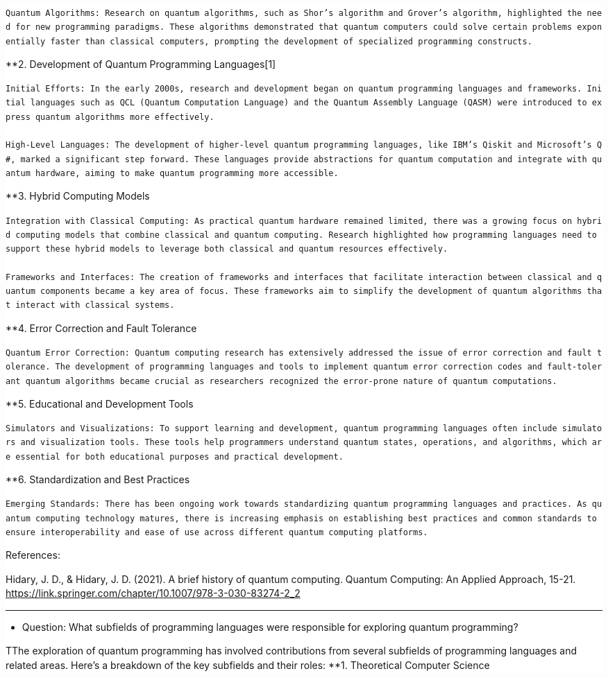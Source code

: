     Quantum Algorithms: Research on quantum algorithms, such as Shor’s algorithm and Grover’s algorithm, highlighted the need for new programming paradigms. These algorithms demonstrated that quantum computers could solve certain problems exponentially faster than classical computers, prompting the development of specialized programming constructs.

**2. Development of Quantum Programming Languages[1]

    Initial Efforts: In the early 2000s, research and development began on quantum programming languages and frameworks. Initial languages such as QCL (Quantum Computation Language) and the Quantum Assembly Language (QASM) were introduced to express quantum algorithms more effectively.

    High-Level Languages: The development of higher-level quantum programming languages, like IBM’s Qiskit and Microsoft’s Q#, marked a significant step forward. These languages provide abstractions for quantum computation and integrate with quantum hardware, aiming to make quantum programming more accessible.

**3. Hybrid Computing Models

    Integration with Classical Computing: As practical quantum hardware remained limited, there was a growing focus on hybrid computing models that combine classical and quantum computing. Research highlighted how programming languages need to support these hybrid models to leverage both classical and quantum resources effectively.

    Frameworks and Interfaces: The creation of frameworks and interfaces that facilitate interaction between classical and quantum components became a key area of focus. These frameworks aim to simplify the development of quantum algorithms that interact with classical systems.

**4. Error Correction and Fault Tolerance

    Quantum Error Correction: Quantum computing research has extensively addressed the issue of error correction and fault tolerance. The development of programming languages and tools to implement quantum error correction codes and fault-tolerant quantum algorithms became crucial as researchers recognized the error-prone nature of quantum computations.

**5. Educational and Development Tools

    Simulators and Visualizations: To support learning and development, quantum programming languages often include simulators and visualization tools. These tools help programmers understand quantum states, operations, and algorithms, which are essential for both educational purposes and practical development.

**6. Standardization and Best Practices

    Emerging Standards: There has been ongoing work towards standardizing quantum programming languages and practices. As quantum computing technology matures, there is increasing emphasis on establishing best practices and common standards to ensure interoperability and ease of use across different quantum computing platforms.

References: 

Hidary, J. D., & Hidary, J. D. (2021). A brief history of quantum computing. Quantum Computing: An Applied Approach, 15-21. https://link.springer.com/chapter/10.1007/978-3-030-83274-2_2 

---------------------------------------------------------------------------------------------------------------------------------------------------

- Question: What subfields of programming languages were responsible for exploring quantum programming?

TThe exploration of quantum programming has involved contributions from several subfields of programming languages and related areas. Here’s a breakdown of the key subfields and their roles:
**1. Theoretical Computer Science
